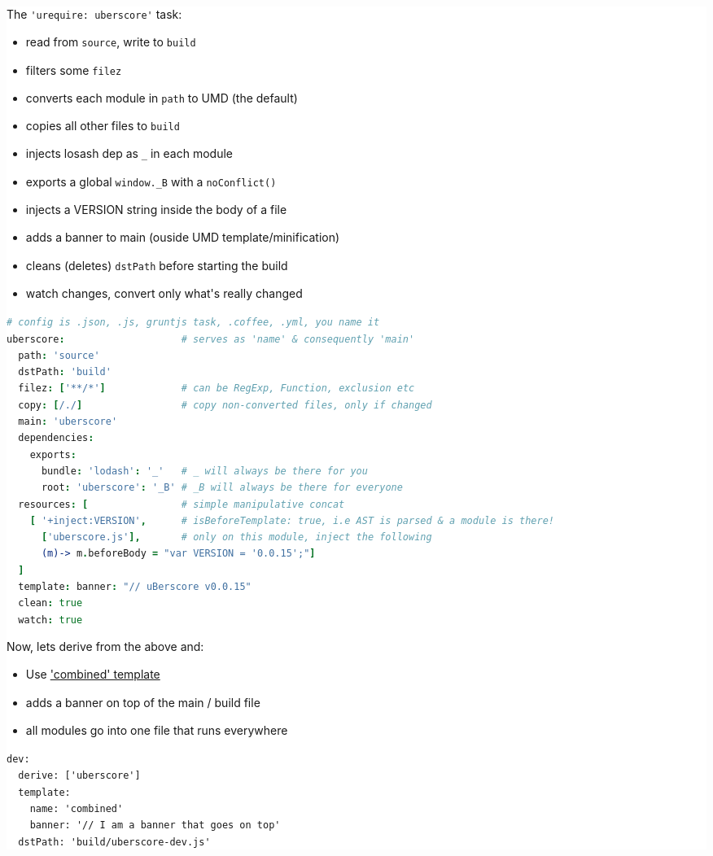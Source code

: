 The `'urequire: uberscore'` task:

  * read from `source`, write to `build`

  * filters some `filez`

  * converts each module in `path` to UMD (the default)

  * copies all other files to `build`

  * injects losash dep as `_` in each module

  * exports a global `window._B` with a `noConflict()`

  * injects a VERSION string inside the body of a file

  * adds a banner to main (ouside UMD template/minification)

  * cleans (deletes) `dstPath` before starting the build

  * watch changes, convert only what's really changed

```coffee
# config is .json, .js, gruntjs task, .coffee, .yml, you name it
uberscore:                    # serves as 'name' & consequently 'main'
  path: 'source'
  dstPath: 'build'
  filez: ['**/*']             # can be RegExp, Function, exclusion etc
  copy: [/./]                 # copy non-converted files, only if changed
  main: 'uberscore'
  dependencies:
    exports:
      bundle: 'lodash': '_'   # _ will always be there for you
      root: 'uberscore': '_B' # _B will always be there for everyone
  resources: [                # simple manipulative concat
    [ '+inject:VERSION',      # isBeforeTemplate: true, i.e AST is parsed & a module is there!
      ['uberscore.js'],       # only on this module, inject the following
      (m)-> m.beforeBody = "var VERSION = '0.0.15';"]
  ]
  template: banner: "// uBerscore v0.0.15"
  clean: true
  watch: true
```

Now, lets derive from the above and:

  * Use ['combined' template](combined-template)

  * adds a banner on top of the main / build file

  * all modules go into one file that runs everywhere

```
dev:
  derive: ['uberscore']
  template:
    name: 'combined'
    banner: '// I am a banner that goes on top'
  dstPath: 'build/uberscore-dev.js'
```
